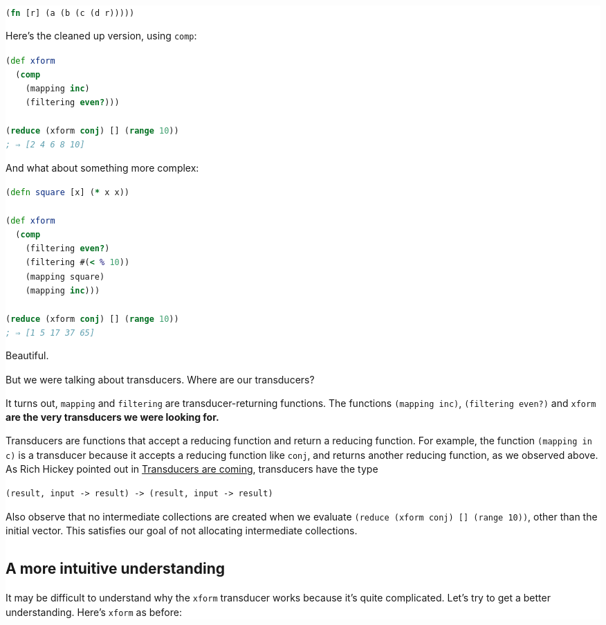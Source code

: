 ```clojure
(fn [r] (a (b (c (d r)))))
```

Here’s the cleaned up version, using `comp`:

```clojure
(def xform
  (comp
    (mapping inc)
    (filtering even?)))

(reduce (xform conj) [] (range 10))
; ⇒ [2 4 6 8 10]
```

And what about something more complex:

```clojure
(defn square [x] (* x x))

(def xform
  (comp
    (filtering even?) 
    (filtering #(< % 10))
    (mapping square)
    (mapping inc)))

(reduce (xform conj) [] (range 10))
; ⇒ [1 5 17 37 65]
```

Beautiful.

But we were talking about transducers. Where are our transducers?

It turns out, `mapping` and `filtering` are transducer-returning functions. The functions `(mapping inc)`, `(filtering even?)` and `xform` **are the very transducers we were looking for.**

Transducers are functions that accept a reducing function and return a reducing function. For example, the function `(mapping inc)` is a transducer because it accepts a reducing function like `conj`, and returns another reducing function, as we observed above. As Rich Hickey pointed out in [Transducers are coming](http://blog.cognitect.com/blog/2014/8/6/transducers-are-coming), transducers have the type

```
(result, input -> result) -> (result, input -> result)
```

Also observe that no intermediate collections are created when we evaluate `(reduce (xform conj) [] (range 10))`, other than the initial vector. This satisfies our goal of not allocating intermediate collections.

## A more intuitive understanding

It may be difficult to understand why the `xform` transducer works because it’s quite complicated. Let’s try to get a better understanding. Here’s `xform` as before:

